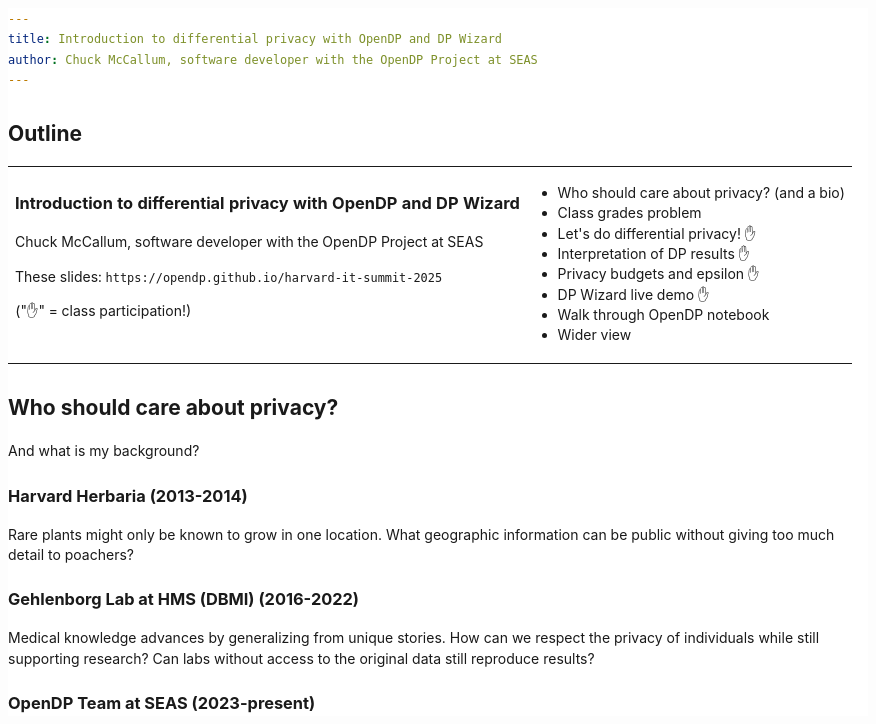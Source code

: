 ```yaml
---
title: Introduction to differential privacy with OpenDP and DP Wizard
author: Chuck McCallum, software developer with the OpenDP Project at SEAS
---
```


## Outline

<table>
<tr>
<td>

### Introduction to differential privacy with OpenDP and DP Wizard

Chuck McCallum, software developer with the OpenDP Project at SEAS

These slides: `https://opendp.github.io/harvard-it-summit-2025`

("✋" = class participation!)

</td>
<td>

- Who should care about privacy? (and a bio)
- Class grades problem
- Let's do differential privacy! ✋
- Interpretation of DP results ✋
- Privacy budgets and epsilon ✋
- DP Wizard live demo ✋
- Walk through OpenDP notebook
- Wider view

</td>
</tr>
</table>

## Who should care about privacy?

And what is my background?

### Harvard Herbaria (2013-2014)

Rare plants might only be known to grow in one location.
What geographic information can be public without giving too much detail to poachers?

### Gehlenborg Lab at HMS (DBMI) (2016-2022)

Medical knowledge advances by generalizing from unique stories.
How can we respect the privacy of individuals while still supporting research?
Can labs without access to the original data still reproduce results?

### OpenDP Team at SEAS (2023-present)
